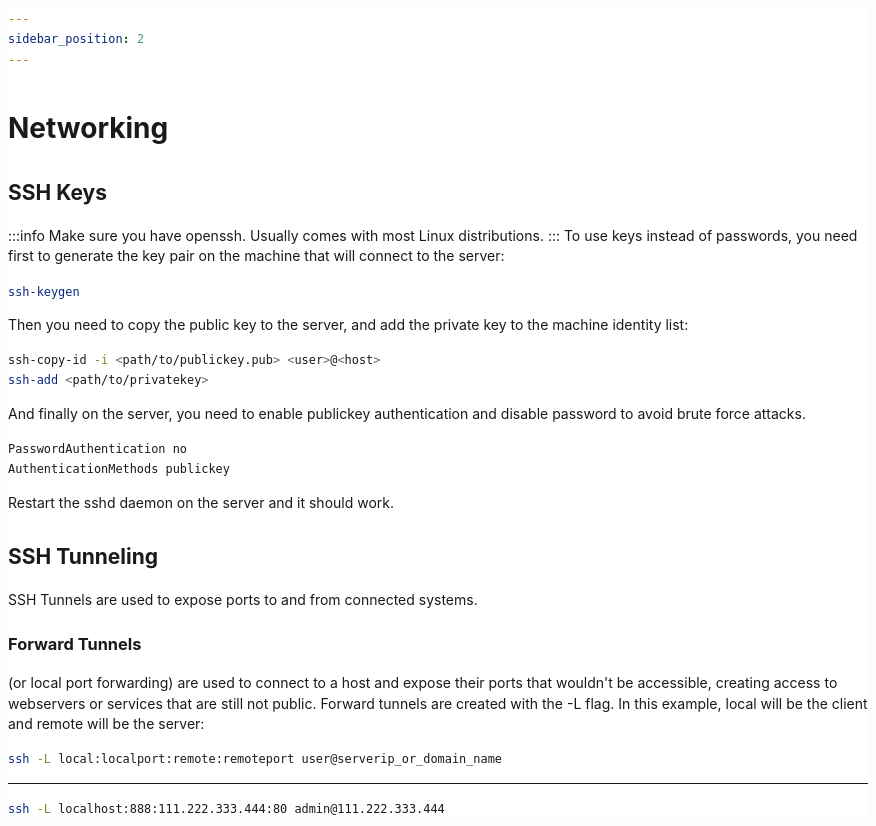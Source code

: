 ```yaml
---
sidebar_position: 2
---
```

# Networking

## SSH Keys
:::info
Make sure you have openssh. Usually comes with most Linux distributions.
:::
To use keys instead of passwords, you need first to generate the key pair on the machine that will connect to the server:

```bash
ssh-keygen
```

Then you need to copy the public key to the server, and add the private key to the machine identity list:

```bash
ssh-copy-id -i <path/to/publickey.pub> <user>@<host>
ssh-add <path/to/privatekey>
```

And finally on the server, you need to enable publickey authentication and disable password to avoid brute force attacks.

```bash title="/etc/ssh/sshd_config.d/10-force_publickey.conf"
PasswordAuthentication no
AuthenticationMethods publickey
```

Restart the sshd daemon on the server and it should work.

## SSH Tunneling

SSH Tunnels are used to expose ports to and from connected systems.

### Forward Tunnels 
(or local port forwarding) are used to connect to a host and expose their ports that wouldn't be accessible, creating access to webservers or services that are still not public.
Forward tunnels are created with the -L flag. In this example, local will be the client and remote will be the server:

```bash
ssh -L local:localport:remote:remoteport user@serverip_or_domain_name
```
***
```bash
ssh -L localhost:888:111.222.333.444:80 admin@111.222.333.444
```
